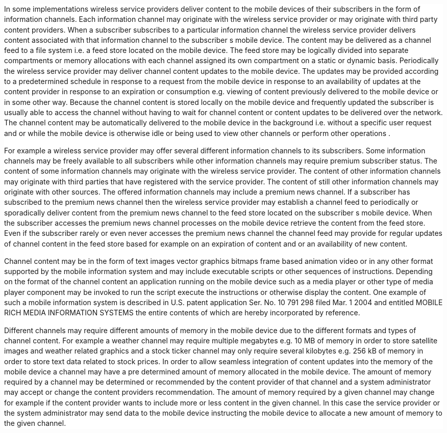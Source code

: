 In some implementations wireless service providers deliver content to the mobile devices of their subscribers in the form of information channels. Each information channel may originate with the wireless service provider or may originate with third party content providers. When a subscriber subscribes to a particular information channel the wireless service provider delivers content associated with that information channel to the subscriber s mobile device. The content may be delivered as a channel feed to a file system i.e. a feed store located on the mobile device. The feed store may be logically divided into separate compartments or memory allocations with each channel assigned its own compartment on a static or dynamic basis. Periodically the wireless service provider may deliver channel content updates to the mobile device. The updates may be provided according to a predetermined schedule in response to a request from the mobile device in response to an availability of updates at the content provider in response to an expiration or consumption e.g. viewing of content previously delivered to the mobile device or in some other way. Because the channel content is stored locally on the mobile device and frequently updated the subscriber is usually able to access the channel without having to wait for channel content or content updates to be delivered over the network. The channel content may be automatically delivered to the mobile device in the background i.e. without a specific user request and or while the mobile device is otherwise idle or being used to view other channels or perform other operations .

For example a wireless service provider may offer several different information channels to its subscribers. Some information channels may be freely available to all subscribers while other information channels may require premium subscriber status. The content of some information channels may originate with the wireless service provider. The content of other information channels may originate with third parties that have registered with the service provider. The content of still other information channels may originate with other sources. The offered information channels may include a premium news channel. If a subscriber has subscribed to the premium news channel then the wireless service provider may establish a channel feed to periodically or sporadically deliver content from the premium news channel to the feed store located on the subscriber s mobile device. When the subscriber accesses the premium news channel processes on the mobile device retrieve the content from the feed store. Even if the subscriber rarely or even never accesses the premium news channel the channel feed may provide for regular updates of channel content in the feed store based for example on an expiration of content and or an availability of new content.

Channel content may be in the form of text images vector graphics bitmaps frame based animation video or in any other format supported by the mobile information system and may include executable scripts or other sequences of instructions. Depending on the format of the channel content an application running on the mobile device such as a media player or other type of media player component may be invoked to run the script execute the instructions or otherwise display the content. One example of such a mobile information system is described in U.S. patent application Ser. No. 10 791 298 filed Mar. 1 2004 and entitled MOBILE RICH MEDIA INFORMATION SYSTEMS the entire contents of which are hereby incorporated by reference.

Different channels may require different amounts of memory in the mobile device due to the different formats and types of channel content. For example a weather channel may require multiple megabytes e.g. 10 MB of memory in order to store satellite images and weather related graphics and a stock ticker channel may only require several kilobytes e.g. 256 kB of memory in order to store text data related to stock prices. In order to allow seamless integration of content updates into the memory of the mobile device a channel may have a pre determined amount of memory allocated in the mobile device. The amount of memory required by a channel may be determined or recommended by the content provider of that channel and a system administrator may accept or change the content providers recommendation. The amount of memory required by a given channel may change for example if the content provider wants to include more or less content in the given channel. In this case the service provider or the system administrator may send data to the mobile device instructing the mobile device to allocate a new amount of memory to the given channel.
